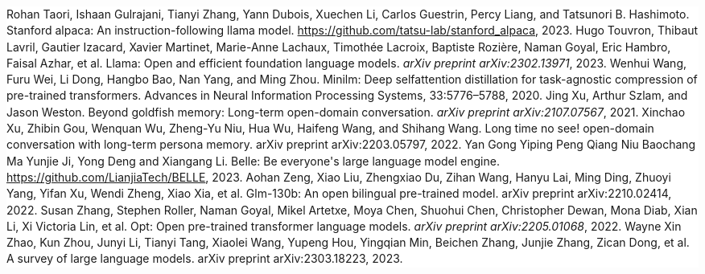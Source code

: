 Rohan Taori, Ishaan Gulrajani, Tianyi Zhang, Yann Dubois, Xuechen Li, Carlos Guestrin, Percy
Liang, and Tatsunori B. Hashimoto. Stanford alpaca: An instruction-following llama model.
https://github.com/tatsu-lab/stanford_alpaca, 2023.
Hugo Touvron, Thibaut Lavril, Gautier Izacard, Xavier Martinet, Marie-Anne Lachaux, Timothée
Lacroix, Baptiste Rozière, Naman Goyal, Eric Hambro, Faisal Azhar, et al. Llama: Open and efficient foundation language models. *arXiv preprint arXiv:2302.13971*, 2023.
Wenhui Wang, Furu Wei, Li Dong, Hangbo Bao, Nan Yang, and Ming Zhou. Minilm: Deep selfattention distillation for task-agnostic compression of pre-trained transformers. Advances in Neural
Information Processing Systems, 33:5776–5788, 2020.
Jing Xu, Arthur Szlam, and Jason Weston. Beyond goldfish memory: Long-term open-domain
conversation. *arXiv preprint arXiv:2107.07567*, 2021.
Xinchao Xu, Zhibin Gou, Wenquan Wu, Zheng-Yu Niu, Hua Wu, Haifeng Wang, and Shihang Wang.
Long time no see! open-domain conversation with long-term persona memory. arXiv preprint arXiv:2203.05797, 2022.
Yan Gong Yiping Peng Qiang Niu Baochang Ma Yunjie Ji, Yong Deng and Xiangang Li. Belle: Be
everyone's large language model engine. https://github.com/LianjiaTech/BELLE, 2023.
Aohan Zeng, Xiao Liu, Zhengxiao Du, Zihan Wang, Hanyu Lai, Ming Ding, Zhuoyi Yang, Yifan Xu,
Wendi Zheng, Xiao Xia, et al. Glm-130b: An open bilingual pre-trained model. arXiv preprint
arXiv:2210.02414, 2022.
Susan Zhang, Stephen Roller, Naman Goyal, Mikel Artetxe, Moya Chen, Shuohui Chen, Christopher
Dewan, Mona Diab, Xian Li, Xi Victoria Lin, et al. Opt: Open pre-trained transformer language models. *arXiv preprint arXiv:2205.01068*, 2022.
Wayne Xin Zhao, Kun Zhou, Junyi Li, Tianyi Tang, Xiaolei Wang, Yupeng Hou, Yingqian Min,
Beichen Zhang, Junjie Zhang, Zican Dong, et al. A survey of large language models. arXiv preprint arXiv:2303.18223, 2023.
